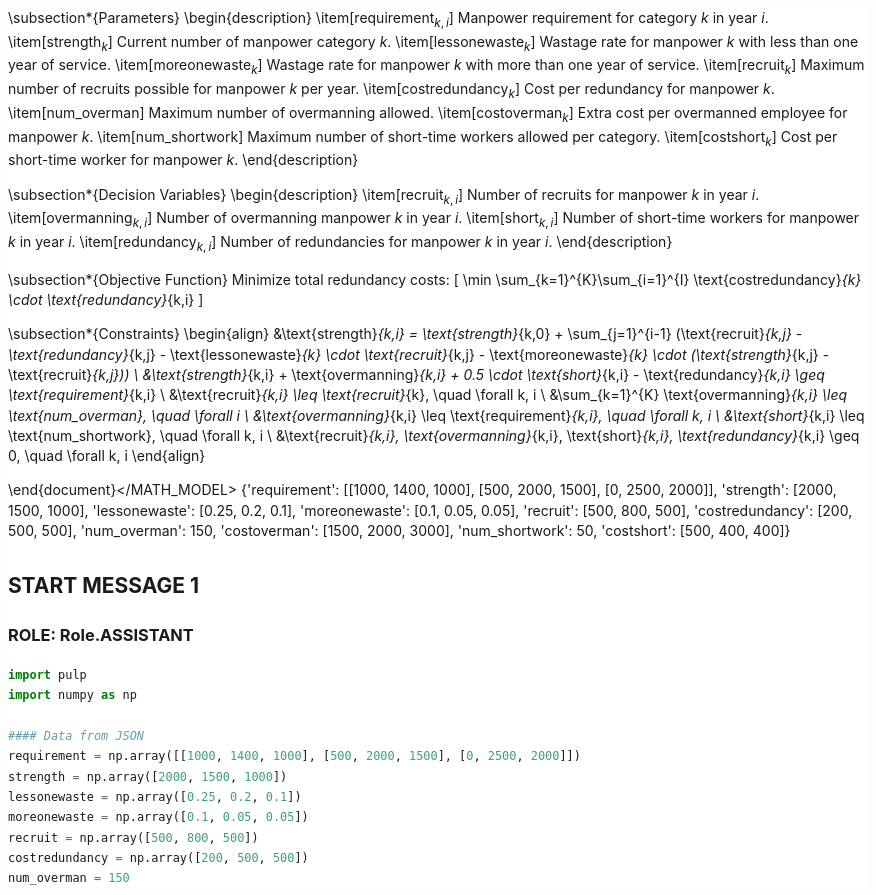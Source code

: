 \subsection*{Parameters}
\begin{description}
    \item[$\text{requirement}_{k,i}$] Manpower requirement for category $k$ in year $i$.
    \item[$\text{strength}_{k}$] Current number of manpower category $k$.
    \item[$\text{lessonewaste}_{k}$] Wastage rate for manpower $k$ with less than one year of service.
    \item[$\text{moreonewaste}_{k}$] Wastage rate for manpower $k$ with more than one year of service.
    \item[$\text{recruit}_{k}$] Maximum number of recruits possible for manpower $k$ per year.
    \item[$\text{costredundancy}_{k}$] Cost per redundancy for manpower $k$.
    \item[$\text{num\_overman}$] Maximum number of overmanning allowed.
    \item[$\text{costoverman}_{k}$] Extra cost per overmanned employee for manpower $k$.
    \item[$\text{num\_shortwork}$] Maximum number of short-time workers allowed per category.
    \item[$\text{costshort}_{k}$] Cost per short-time worker for manpower $k$.
\end{description}

\subsection*{Decision Variables}
\begin{description}
    \item[$\text{recruit}_{k,i}$] Number of recruits for manpower $k$ in year $i$.
    \item[$\text{overmanning}_{k,i}$] Number of overmanning manpower $k$ in year $i$.
    \item[$\text{short}_{k,i}$] Number of short-time workers for manpower $k$ in year $i$.
    \item[$\text{redundancy}_{k,i}$] Number of redundancies for manpower $k$ in year $i$.
\end{description}

\subsection*{Objective Function}
Minimize total redundancy costs:
\[
\min \sum_{k=1}^{K}\sum_{i=1}^{I} \text{costredundancy}_{k} \cdot \text{redundancy}_{k,i}
\]

\subsection*{Constraints}
\begin{align}
    &\text{strength}_{k,i} = \text{strength}_{k,0} + \sum_{j=1}^{i-1} (\text{recruit}_{k,j} - \text{redundancy}_{k,j} - \text{lessonewaste}_{k} \cdot \text{recruit}_{k,j} - \text{moreonewaste}_{k} \cdot (\text{strength}_{k,j} - \text{recruit}_{k,j})) \\
    &\text{strength}_{k,i} + \text{overmanning}_{k,i} + 0.5 \cdot \text{short}_{k,i} - \text{redundancy}_{k,i} \geq \text{requirement}_{k,i} \\
    &\text{recruit}_{k,i} \leq \text{recruit}_{k}, \quad \forall k, i \\
    &\sum_{k=1}^{K} \text{overmanning}_{k,i} \leq \text{num\_overman}, \quad \forall i \\
    &\text{overmanning}_{k,i} \leq \text{requirement}_{k,i}, \quad \forall k, i \\
    &\text{short}_{k,i} \leq \text{num\_shortwork}, \quad \forall k, i \\
    &\text{recruit}_{k,i}, \text{overmanning}_{k,i}, \text{short}_{k,i}, \text{redundancy}_{k,i} \geq 0, \quad \forall k, i
\end{align}

\end{document}</MATH_MODEL>
<DATA>
{'requirement': [[1000, 1400, 1000], [500, 2000, 1500], [0, 2500, 2000]], 'strength': [2000, 1500, 1000], 'lessonewaste': [0.25, 0.2, 0.1], 'moreonewaste': [0.1, 0.05, 0.05], 'recruit': [500, 800, 500], 'costredundancy': [200, 500, 500], 'num_overman': 150, 'costoverman': [1500, 2000, 3000], 'num_shortwork': 50, 'costshort': [500, 400, 400]}</DATA>


## START MESSAGE 1 
### ROLE: Role.ASSISTANT
```python
import pulp
import numpy as np

#### Data from JSON
requirement = np.array([[1000, 1400, 1000], [500, 2000, 1500], [0, 2500, 2000]])
strength = np.array([2000, 1500, 1000])
lessonewaste = np.array([0.25, 0.2, 0.1])
moreonewaste = np.array([0.1, 0.05, 0.05])
recruit = np.array([500, 800, 500])
costredundancy = np.array([200, 500, 500])
num_overman = 150
```